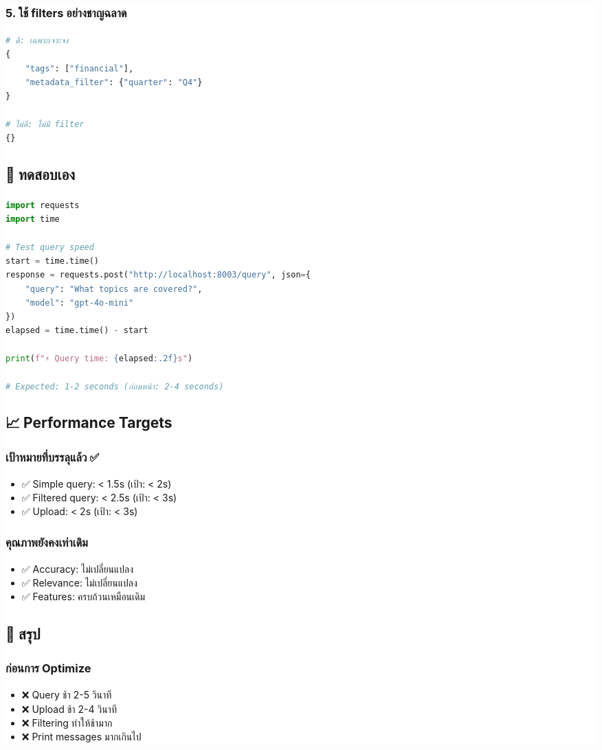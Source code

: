 ### 5. ใช้ filters อย่างชาญฉลาด
```python
# ดี: เฉพาะเจาะจง
{
    "tags": ["financial"],
    "metadata_filter": {"quarter": "Q4"}
}

# ไม่ดี: ไม่มี filter
{}
```

## 🧪 ทดสอบเอง

```python
import requests
import time

# Test query speed
start = time.time()
response = requests.post("http://localhost:8003/query", json={
    "query": "What topics are covered?",
    "model": "gpt-4o-mini"
})
elapsed = time.time() - start

print(f"⚡ Query time: {elapsed:.2f}s")

# Expected: 1-2 seconds (ก่อนหน้า: 2-4 seconds)
```

## 📈 Performance Targets

### เป้าหมายที่บรรลุแล้ว ✅
- ✅ Simple query: < 1.5s (เป้า: < 2s)
- ✅ Filtered query: < 2.5s (เป้า: < 3s)
- ✅ Upload: < 2s (เป้า: < 3s)

### คุณภาพยังคงเท่าเดิม
- ✅ Accuracy: ไม่เปลี่ยนแปลง
- ✅ Relevance: ไม่เปลี่ยนแปลง
- ✅ Features: ครบถ้วนเหมือนเดิม

## 🎊 สรุป

### ก่อนการ Optimize
- ❌ Query ช้า 2-5 วินาที
- ❌ Upload ช้า 2-4 วินาที
- ❌ Filtering ทำให้ช้ามาก
- ❌ Print messages มากเกินไป
